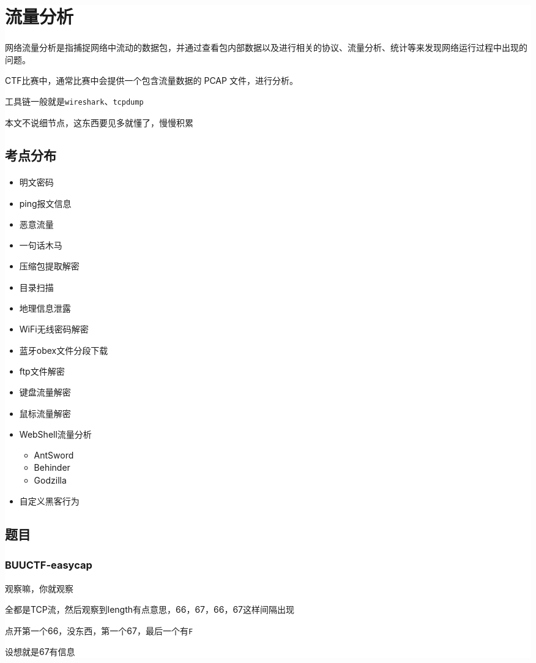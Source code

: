 # 流量分析



网络流量分析是指捕捉网络中流动的数据包，并通过查看包内部数据以及进行相关的协议、流量分析、统计等来发现网络运行过程中出现的问题。

CTF比赛中，通常比赛中会提供一个包含流量数据的 PCAP 文件，进行分析。





工具链一般就是`wireshark`、`tcpdump`



本文不说细节点，这东西要见多就懂了，慢慢积累



## 考点分布

- 明文密码
- ping报文信息
- 恶意流量
- 一句话木马
- 压缩包提取解密
- 目录扫描
- 地理信息泄露
- WiFi无线密码解密
- 蓝牙obex文件分段下载
- ftp文件解密
- 键盘流量解密
- 鼠标流量解密
- WebShell流量分析
  - AntSword
  - Behinder
  - Godzilla

- 自定义黑客行为





## 题目



### BUUCTF-easycap



观察嘛，你就观察

全都是TCP流，然后观察到length有点意思，66，67，66，67这样间隔出现

点开第一个66，没东西，第一个67，最后一个有`F`

设想就是67有信息
